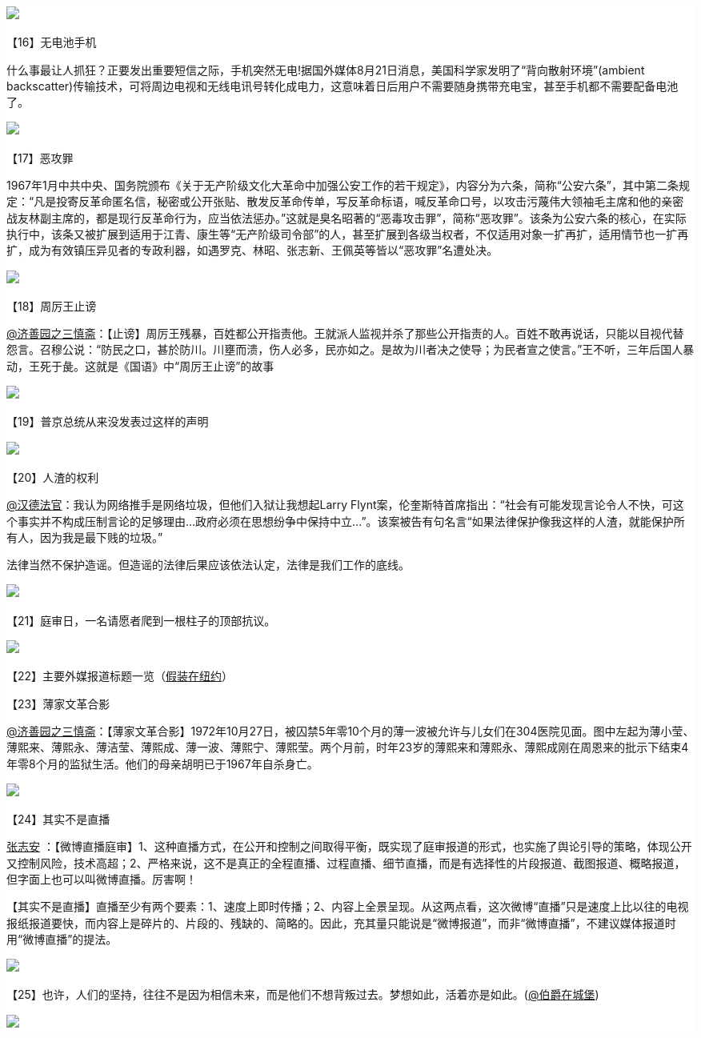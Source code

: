 <p><img style="BORDER-BOTTOM-COLOR: #000000; BORDER-TOP-COLOR: #000000; BORDER-RIGHT-COLOR: #000000; BORDER-LEFT-COLOR: #000000" border="0" src="http://ptimg.org:88/dapenti/D6yDA4eA/BGyR1.jpg"></p>
<p>【16】无电池手机</p>
<p>什么事最让人抓狂？正要发出重要短信之际，手机突然无电!据国外媒体8月21日消息，美国科学家发明了“背向散射环境”(ambient backscatter)传输技术，可将周边电视和无线电讯号转化成电力，这意味着日后用户不需要随身携带充电宝，甚至手机都不需要配备电池了。</p>
<p><img style="BORDER-BOTTOM-COLOR: #000000; BORDER-TOP-COLOR: #000000; BORDER-RIGHT-COLOR: #000000; BORDER-LEFT-COLOR: #000000" border="0" src="http://ptimg.org:88/dapenti/D6z95uiW/7wc6a.jpg"></p>
<p>【17】恶攻罪</p>
<p>1967年1月中共中央、国务院颁布《关于无产阶级文化大革命中加强公安工作的若干规定》，内容分为六条，简称“公安六条”，其中第二条规定：“凡是投寄反革命匿名信，秘密或公开张贴、散发反革命传单，写反革命标语，喊反革命口号，以攻击污蔑伟大领袖毛主席和他的亲密战友林副主席的，都是现行反革命行为，应当依法惩办。”这就是臭名昭著的“恶毒攻击罪”，简称“恶攻罪”。该条为公安六条的核心，在实际执行中，该条又被扩展到适用于江青、康生等“无产阶级司令部”的人，甚至扩展到各级当权者，不仅适用对象一扩再扩，适用情节也一扩再扩，成为有效镇压异见者的专政利器，如遇罗克、林昭、张志新、王佩英等皆以“恶攻罪”名遭处决。</p>
<p><img style="BORDER-BOTTOM-COLOR: #000000; BORDER-TOP-COLOR: #000000; BORDER-RIGHT-COLOR: #000000; BORDER-LEFT-COLOR: #000000" border="0" src="http://ptimg.org:88/dapenti/D6ySApn6/144aKa.jpg"></p>
<p>【18】周厉王止谤</p>
<div node-type="feed_list_forwardContent">
<div class="WB_info">
<a class="WB_name S_func3" title="济善园之三慎斋" href="http://weibo.com/u/2427018562" node-type="feed_list_originNick" nick-name="济善园之三慎斋" usercard="id=2427018562">@济善园之三慎斋</a>：【止谤】周厉王残暴，百姓都公开指责他。王就派人监视并杀了那些公开指责的人。百姓不敢再说话，只能以目视代替怨言。召穆公说：“防民之口，甚於防川。川壅而溃，伤人必多，民亦如之。是故为川者决之使导；为民者宣之使言。”王不听，三年后国人暴动，王死于彘。这就是《国语》中“周厉王止谤”的故事 </div>
</div>
<p><img style="BORDER-BOTTOM-COLOR: #000000; BORDER-TOP-COLOR: #000000; BORDER-RIGHT-COLOR: #000000; BORDER-LEFT-COLOR: #000000" border="0" src="http://ptimg.org:88/dapenti/D6xJshwk/11laij.jpg"></p>
<p>【19】普京总统从来没发表过这样的声明</p>
<p><img style="BORDER-BOTTOM-COLOR: #000000; BORDER-TOP-COLOR: #000000; BORDER-RIGHT-COLOR: #000000; BORDER-LEFT-COLOR: #000000" border="0" src="http://ptimg.org:88/dapenti/D6xOkdZN/vhjUi.jpg"></p>
<p>【20】人渣的权利</p>
<div node-type="feed_list_forwardContent">
<div class="WB_info">
<a class="WB_name S_func3" title="汉德法官" href="http://weibo.com/u/1552302990" node-type="feed_list_originNick" nick-name="汉德法官" usercard="id=1552302990">@汉德法官</a>：我认为网络推手是网络垃圾，但他们入狱让我想起Larry Flynt案，伦奎斯特首席指出：“社会有可能发现言论令人不快，可这个事实并不构成压制言论的足够理由...政府必须在思想纷争中保持中立...”。该案被告有句名言“如果法律保护像我这样的人渣，就能保护所有人，因为我是最下贱的垃圾。” </div>
</div>
<p>法律当然不保护造谣。但造谣的法律后果应该依法认定，法律是我们工作的底线。</p>
<p><img style="BORDER-BOTTOM-COLOR: #000000; BORDER-TOP-COLOR: #000000; BORDER-RIGHT-COLOR: #000000; BORDER-LEFT-COLOR: #000000" border="0" src="http://ptimg.org:88/dapenti/D6z2XznP/mLfN2.jpg"></p>
<p>【21】庭审日，一名请愿者爬到一根柱子的顶部抗议。</p>
<p><img style="BORDER-BOTTOM-COLOR: #000000; BORDER-TOP-COLOR: #000000; BORDER-RIGHT-COLOR: #000000; BORDER-LEFT-COLOR: #000000" border="0" src="http://ptimg.org:88/dapenti/D6yVVl4R/Hh71f.jpg">&#160;</p>
<p>【22】主要外媒报道标题一览（<a class="WB_name S_func1" title="假装在纽约" href="http://weibo.com/sudd" target="_blank" nick-name="假装在纽约" usercard="id=1645101450">假装在纽约</a>）</p>
<div style="display:none;">
<p><img style="BORDER-BOTTOM-COLOR: #000000; BORDER-TOP-COLOR: #000000; BORDER-RIGHT-COLOR: #000000; BORDER-LEFT-COLOR: #000000" border="0" src="http://ww1.sinaimg.cn/large/620e418agw1e7vb89ys0uj20g44yz1kx.jpg"></p>
</div>
<p>【23】薄家文革合影</p>
<div class="WB_info">
<a class="WB_name S_func3" title="济善园之三慎斋" href="http://weibo.com/u/2427018562" node-type="feed_list_originNick" nick-name="济善园之三慎斋" usercard="id=2427018562">@济善园之三慎斋</a>：【薄家文革合影】1972年10月27日，被囚禁5年零10个月的薄一波被允许与儿女们在304医院见面。图中左起为薄小莹、薄熙来、薄熙永、薄洁莹、薄熙成、薄一波、薄熙宁、薄熙莹。两个月前，时年23岁的薄熙来和薄熙永、薄熙成刚在周恩来的批示下结束4年零8个月的监狱生活。他们的母亲胡明已于1967年自杀身亡。</div>
<p><img style="BORDER-BOTTOM-COLOR: #000000; BORDER-TOP-COLOR: #000000; BORDER-RIGHT-COLOR: #000000; BORDER-LEFT-COLOR: #000000" border="0" src="http://ptimg.org:88/dapenti/D6zk44oM/dkSIa.jpg"></p>
<p>【24】其实不是直播</p>
<p><a href="http://weibo.com/1665826811" usercard="true" action-type="usercard" uid="1665826811">张志安</a>&#160;：【微博直播庭审】1、这种直播方式，在公开和控制之间取得平衡，既实现了庭审报道的形式，也实施了舆论引导的策略，体现公开又控制风险，技术高超；2、严格来说，这不是真正的全程直播、过程直播、细节直播，而是有选择性的片段报道、截图报道、概略报道，但字面上也可以叫微博直播。厉害啊！</p>
<p>【其实不是直播】直播至少有两个要素：1、速度上即时传播；2、内容上全景呈现。从这两点看，这次微博“直播”只是速度上比以往的电视报纸报道要快，而内容上是碎片的、片段的、残缺的、简略的。因此，充其量只能说是“微博报道”，而非“微博直播”，不建议媒体报道时用“微博直播”的提法。 </p>
<p><img style="BORDER-BOTTOM-COLOR: #000000; BORDER-TOP-COLOR: #000000; BORDER-RIGHT-COLOR: #000000; BORDER-LEFT-COLOR: #000000" border="0" src="http://ptimg.org:88/dapenti/D6z50AB6/JZL2u.jpg"></p>
<p>【25】也许，人们的坚持，往往不是因为相信未来，而是他们不想背叛过去。梦想如此，活着亦是如此。(<a class="WB_name S_func3" title="伯爵在城堡" href="http://weibo.com/now2012" node-type="feed_list_originNick" nick-name="伯爵在城堡" usercard="id=1706211164">@伯爵在城堡</a>)</p>
<p><img style="BORDER-BOTTOM-COLOR: #000000; BORDER-TOP-COLOR: #000000; BORDER-RIGHT-COLOR: #000000; BORDER-LEFT-COLOR: #000000" border="0" src="http://ptimg.org:88/dapenti/D6y0XaSd/tyLsF.jpg"></p>